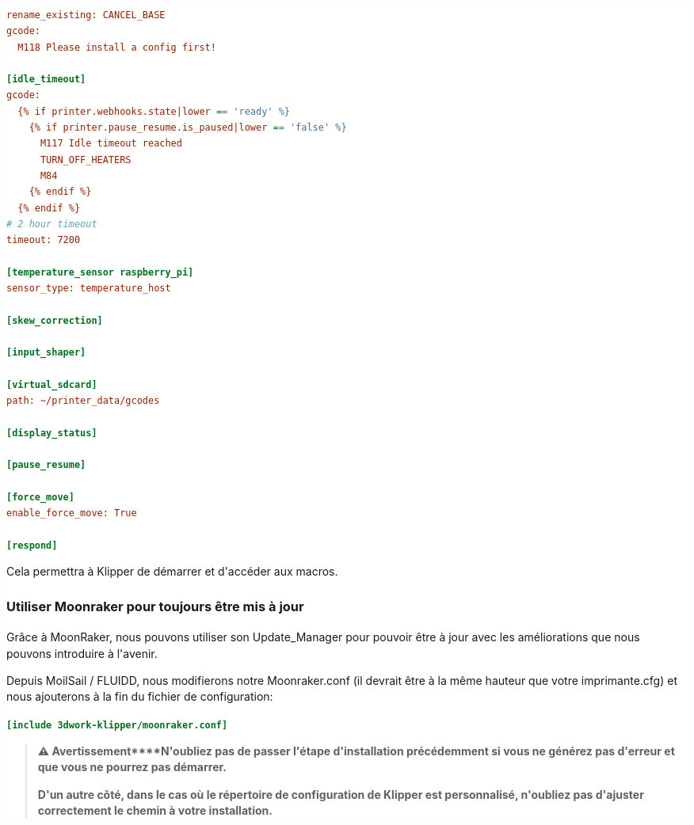 ```ini
rename_existing: CANCEL_BASE
gcode:
  M118 Please install a config first!
  
[idle_timeout]
gcode:
  {% if printer.webhooks.state|lower == 'ready' %}
    {% if printer.pause_resume.is_paused|lower == 'false' %}
      M117 Idle timeout reached
      TURN_OFF_HEATERS
      M84
    {% endif %}
  {% endif %}
# 2 hour timeout
timeout: 7200

[temperature_sensor raspberry_pi]
sensor_type: temperature_host

[skew_correction]

[input_shaper]

[virtual_sdcard]
path: ~/printer_data/gcodes

[display_status]

[pause_resume]

[force_move]
enable_force_move: True

[respond]
```

Cela permettra à Klipper de démarrer et d'accéder aux macros.

### Utiliser Moonraker pour toujours être mis à jour

Grâce à MoonRaker, nous pouvons utiliser son Update_Manager pour pouvoir être à jour avec les améliorations que nous pouvons introduire à l'avenir.

Depuis MoilSail / FLUIDD, nous modifierons notre Moonraker.conf (il devrait être à la même hauteur que votre imprimante.cfg) et nous ajouterons à la fin du fichier de configuration:

```ini
[include 3dwork-klipper/moonraker.conf]
```

> **⚠️ Avertissement****N'oubliez pas de passer l'étape d'installation précédemment si vous ne générez pas d'erreur et que vous ne pourrez pas démarrer.**
>
> **D'un autre côté, dans le cas où le répertoire de configuration de Klipper est personnalisé, n'oubliez pas d'ajuster correctement le chemin à votre installation.**

